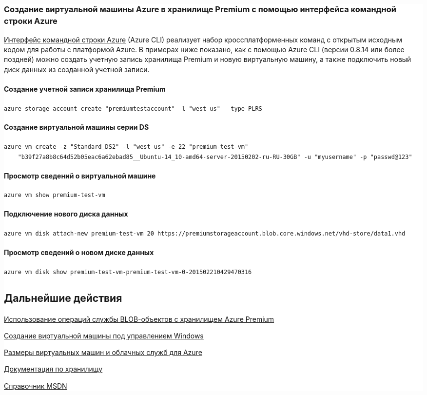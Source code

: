 ### Создание виртуальной машины Azure в хранилище Premium с помощью интерфейса командной строки Azure

[Интерфейс командной строки Azure](../xplat-cli-install.md) (Azure CLI) реализует набор кроссплатформенных команд с открытым исходным кодом для работы с платформой Azure. В примерах ниже показано, как с помощью Azure CLI (версии 0.8.14 или более поздней) можно создать учетную запись хранилища Premium и новую виртуальную машину, а также подключить новый диск данных из созданной учетной записи.

#### Создание учетной записи хранилища Premium

````
azure storage account create "premiumtestaccount" -l "west us" --type PLRS
````

#### Создание виртуальной машины серии DS

	azure vm create -z "Standard_DS2" -l "west us" -e 22 "premium-test-vm"
		"b39f27a8b8c64d52b05eac6a62ebad85__Ubuntu-14_10-amd64-server-20150202-ru-RU-30GB" -u "myusername" -p "passwd@123"

#### Просмотр сведений о виртуальной машине

	azure vm show premium-test-vm

#### Подключение нового диска данных

	azure vm disk attach-new premium-test-vm 20 https://premiumstorageaccount.blob.core.windows.net/vhd-store/data1.vhd

#### Просмотр сведений о новом диске данных

	azure vm disk show premium-test-vm-premium-test-vm-0-201502210429470316

## Дальнейшие действия

[Использование операций службы BLOB-объектов с хранилищем Azure Premium](http://go.microsoft.com/fwlink/?LinkId=521969)

[Создание виртуальной машины под управлением Windows](../virtual-machines-windows-tutorial-azure-preview.md)

[Размеры виртуальных машин и облачных служб для Azure](http://msdn.microsoft.com/library/azure/dn197896.aspx)

[Документация по хранилищу](http://azure.microsoft.com/documentation/services/storage/)

[Справочник MSDN](http://msdn.microsoft.com/library/azure/gg433040.aspx)

[Image1]: ./media/storage-premium-storage-preview-portal/Azure_pricing_tier.png
 

